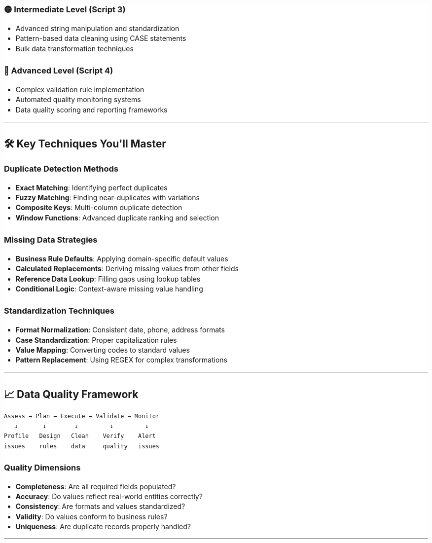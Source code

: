### 🟡 Intermediate Level (Script 3)
- Advanced string manipulation and standardization
- Pattern-based data cleaning using CASE statements
- Bulk data transformation techniques

### 🔴 Advanced Level (Script 4)
- Complex validation rule implementation
- Automated quality monitoring systems
- Data quality scoring and reporting frameworks

---

## 🛠️ Key Techniques You'll Master

### Duplicate Detection Methods
- **Exact Matching**: Identifying perfect duplicates
- **Fuzzy Matching**: Finding near-duplicates with variations
- **Composite Keys**: Multi-column duplicate detection
- **Window Functions**: Advanced duplicate ranking and selection

### Missing Data Strategies
- **Business Rule Defaults**: Applying domain-specific default values
- **Calculated Replacements**: Deriving missing values from other fields
- **Reference Data Lookup**: Filling gaps using lookup tables
- **Conditional Logic**: Context-aware missing value handling

### Standardization Techniques
- **Format Normalization**: Consistent date, phone, address formats
- **Case Standardization**: Proper capitalization rules
- **Value Mapping**: Converting codes to standard values
- **Pattern Replacement**: Using REGEX for complex transformations

---

## 📈 Data Quality Framework

```
Assess → Plan → Execute → Validate → Monitor
   ↓       ↓        ↓         ↓         ↓
Profile   Design   Clean    Verify    Alert
issues    rules    data     quality   issues
```

### Quality Dimensions
- **Completeness**: Are all required fields populated?
- **Accuracy**: Do values reflect real-world entities correctly?
- **Consistency**: Are formats and values standardized?
- **Validity**: Do values conform to business rules?
- **Uniqueness**: Are duplicate records properly handled?

---